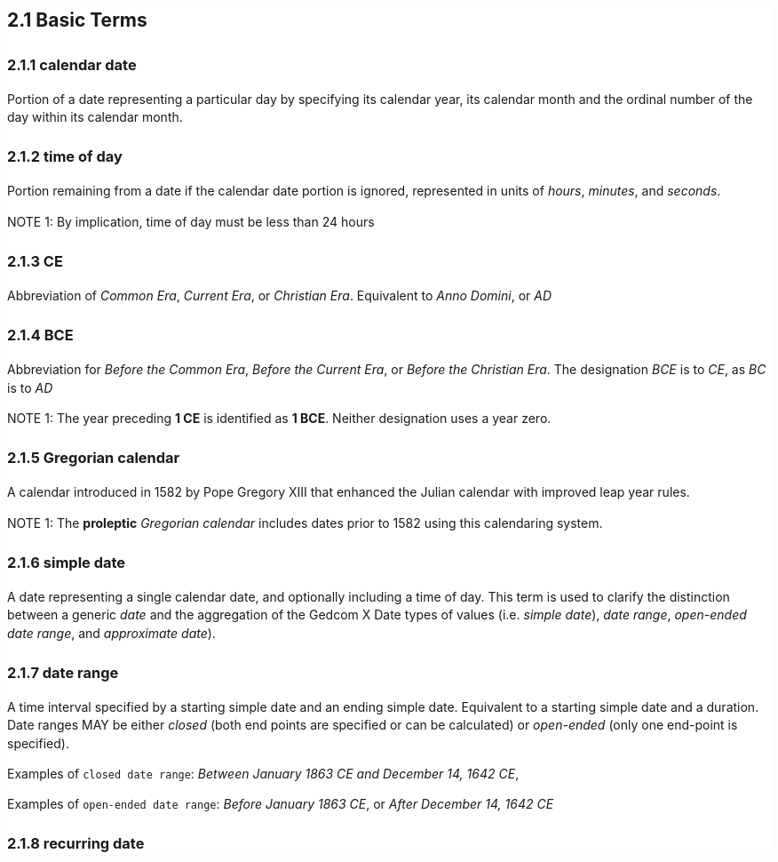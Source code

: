 ## 2.1 Basic Terms

### 2.1.1 calendar date

Portion of a date representing a particular day by specifying its calendar year, its calendar
month and the ordinal number of the day within its calendar month.

### 2.1.2 time of day

Portion remaining from a date if the calendar date portion is ignored, represented in
units of *hours*, *minutes*, and *seconds*.

NOTE 1: By implication, time of day must be less than 24 hours

### 2.1.3 CE

Abbreviation of *Common Era*, *Current Era*, or *Christian Era*. Equivalent to *Anno Domini*, or *AD*

### 2.1.4 BCE

Abbreviation for *Before the Common Era*, *Before the Current Era*, or *Before the Christian Era*.
The designation *BCE* is to *CE*, as *BC* is to *AD*

NOTE 1: The year preceding **1 CE** is identified as **1 BCE**. Neither designation uses a year zero.

### 2.1.5 Gregorian calendar

A calendar introduced in 1582 by Pope Gregory XIII that enhanced the Julian calendar with improved leap year rules.

NOTE 1: The **proleptic** *Gregorian calendar* includes dates prior to 1582 using this calendaring system.

### 2.1.6 simple date

A date representing a single calendar date, and optionally including a time of day. This term is used
to clarify the distinction between a generic *date*  and the aggregation of the Gedcom X Date types
of values (i.e. *simple date*), *date range*, *open-ended date range*, and *approximate date*).

### 2.1.7 date range

A time interval specified by a starting simple date and an ending simple date. Equivalent to a
starting simple date and a duration. Date ranges MAY be either *closed* (both end points are specified
or can be calculated) or *open-ended* (only one end-point is specified).

Examples of `closed date range`: *Between January 1863 CE and December 14, 1642 CE*,

Examples of `open-ended date range`: *Before January 1863 CE*, or *After December 14, 1642 CE*

### 2.1.8 recurring date
